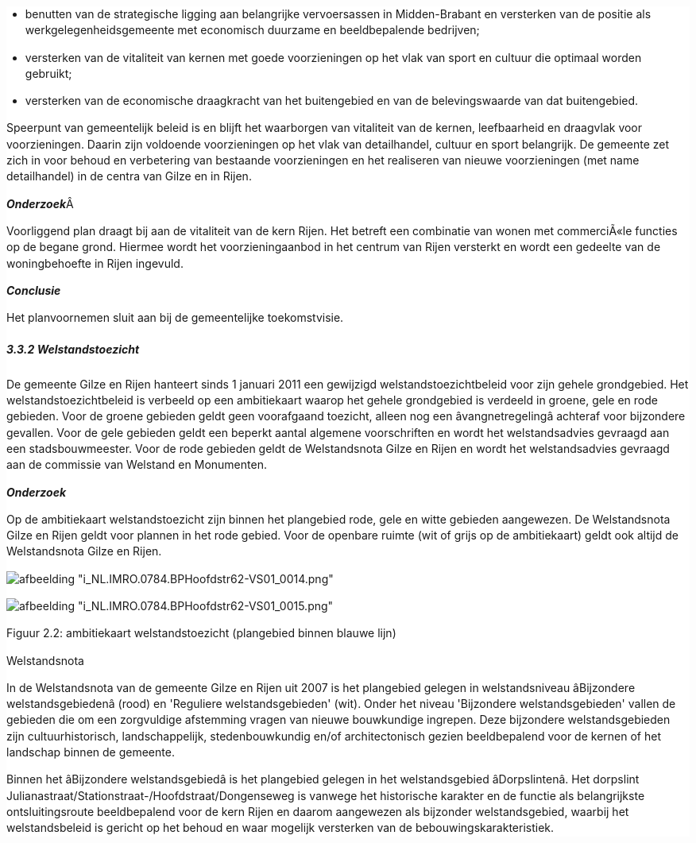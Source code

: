 * benutten van de strategische ligging aan belangrijke vervoersassen in Midden\-Brabant en versterken van de positie als werkgelegenheidsgemeente met economisch duurzame en beeldbepalende bedrijven;

* versterken van de vitaliteit van kernen met goede voorzieningen op het vlak van sport en cultuur die optimaal worden gebruikt;

* versterken van de economische draagkracht van het buitengebied en van de belevingswaarde van dat buitengebied.

Speerpunt van gemeentelijk beleid is en blijft het waarborgen van vitaliteit van de kernen, leefbaarheid en draagvlak voor voorzieningen. Daarin zijn voldoende voorzieningen op het vlak van detailhandel, cultuur en sport belangrijk. De gemeente zet zich in voor behoud en verbetering van bestaande voorzieningen en het realiseren van nieuwe voorzieningen (met name detailhandel) in de centra van Gilze en in Rijen.

***Onderzoek***Â

Voorliggend plan draagt bij aan de vitaliteit van de kern Rijen. Het betreft een combinatie van wonen met commerciÃ«le functies op de begane grond. Hiermee wordt het voorzieningaanbod in het centrum van Rijen versterkt en wordt een gedeelte van de woningbehoefte in Rijen ingevuld.

***Conclusie***

Het planvoornemen sluit aan bij de gemeentelijke toekomstvisie.

##### 3\.3\.2 Welstandstoezicht

De gemeente Gilze en Rijen hanteert sinds 1 januari 2011 een gewijzigd welstandstoezichtbeleid voor zijn gehele grondgebied. Het welstandstoezichtbeleid is verbeeld op een ambitiekaart waarop het gehele grondgebied is verdeeld in groene, gele en rode gebieden. Voor de groene gebieden geldt geen voorafgaand toezicht, alleen nog een âvangnetregelingâ achteraf voor bijzondere gevallen. Voor de gele gebieden geldt een beperkt aantal algemene voorschriften en wordt het welstandsadvies gevraagd aan een stadsbouwmeester. Voor de rode gebieden geldt de Welstandsnota Gilze en Rijen en wordt het welstandsadvies gevraagd aan de commissie van Welstand en Monumenten.

***Onderzoek***

Op de ambitiekaart welstandstoezicht zijn binnen het plangebied rode, gele en witte gebieden aangewezen. De Welstandsnota Gilze en Rijen geldt voor plannen in het rode gebied. Voor de openbare ruimte (wit of grijs op de ambitiekaart) geldt ook altijd de Welstandsnota Gilze en Rijen.

![afbeelding "i_NL.IMRO.0784.BPHoofdstr62-VS01_0014.png"](i_NL.IMRO.0784.BPHoofdstr62-VS01_0014.png)

![afbeelding "i_NL.IMRO.0784.BPHoofdstr62-VS01_0015.png"](i_NL.IMRO.0784.BPHoofdstr62-VS01_0015.png)

Figuur 2\.2: ambitiekaart welstandstoezicht (plangebied binnen blauwe lijn)

Welstandsnota

In de Welstandsnota van de gemeente Gilze en Rijen uit 2007 is het plangebied gelegen in welstandsniveau âBijzondere welstandsgebiedenâ (rood) en 'Reguliere welstandsgebieden' (wit). Onder het niveau 'Bijzondere welstandsgebieden' vallen de gebieden die om een zorgvuldige afstemming vragen van nieuwe bouwkundige ingrepen. Deze bijzondere welstandsgebieden zijn cultuurhistorisch, landschappelijk, stedenbouwkundig en/of architectonisch gezien beeldbepalend voor de kernen of het landschap binnen de gemeente.

Binnen het âBijzondere welstandsgebiedâ is het plangebied gelegen in het welstandsgebied âDorpslintenâ. Het dorpslint Julianastraat/Stationstraat\-/Hoofdstraat/Dongenseweg is vanwege het historische karakter en de functie als belangrijkste ontsluitingsroute beeldbepalend voor de kern Rijen en daarom aangewezen als bijzonder welstandsgebied, waarbij het welstandsbeleid is gericht op het behoud en waar mogelijk versterken van de bebouwingskarakteristiek.
